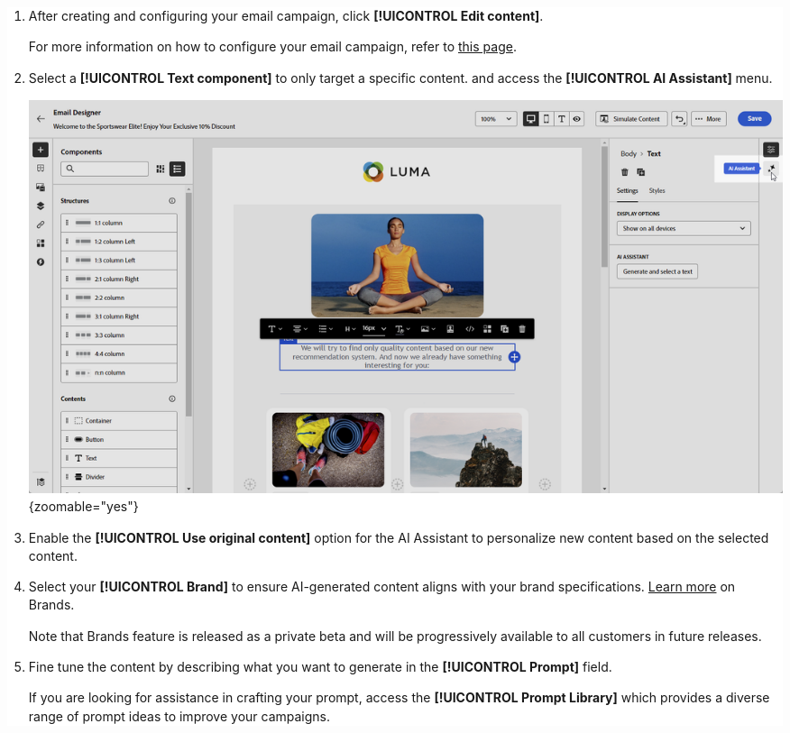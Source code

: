 1. After creating and configuring your email campaign, click **[!UICONTROL Edit content]**.

    For more information on how to configure your email campaign, refer to [this page](../email/create-email.md).

1. Select a **[!UICONTROL Text component]** to only target a specific content. and access the **[!UICONTROL AI Assistant]** menu.

    ![](assets/text-genai-1.png){zoomable="yes"}

1. Enable the **[!UICONTROL Use original content]** option for the AI Assistant to personalize new content based on the selected content.

1. Select your **[!UICONTROL Brand]** to ensure AI-generated content aligns with your brand specifications. [Learn more](brands.md) on Brands.

   Note that Brands feature is released as a private beta and will be progressively available to all customers in future releases.

1. Fine tune the content by describing what you want to generate in the **[!UICONTROL Prompt]** field. 

    If you are looking for assistance in crafting your prompt, access the **[!UICONTROL Prompt Library]** which provides a diverse range of prompt ideas to improve your campaigns.

